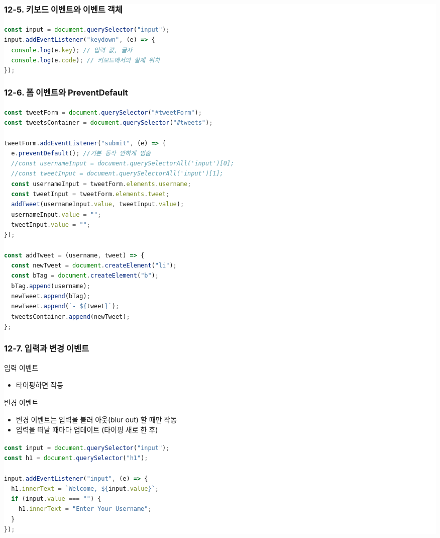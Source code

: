 ### 12-5. 키보드 이벤트와 이벤트 객체

```jsx
const input = document.querySelector("input");
input.addEventListener("keydown", (e) => {
  console.log(e.key); // 입력 값, 글자
  console.log(e.code); // 키보드에서의 실제 위치
});
```

### 12-6. 폼 이벤트와 PreventDefault

```jsx
const tweetForm = document.querySelector("#tweetForm");
const tweetsContainer = document.querySelector("#tweets");

tweetForm.addEventListener("submit", (e) => {
  e.preventDefault(); //기본 동작 안하게 멈춤
  //const usernameInput = document.querySelectorAll('input')[0];
  //const tweetInput = document.querySelectorAll('input')[1];
  const usernameInput = tweetForm.elements.username;
  const tweetInput = tweetForm.elements.tweet;
  addTweet(usernameInput.value, tweetInput.value);
  usernameInput.value = "";
  tweetInput.value = "";
});

const addTweet = (username, tweet) => {
  const newTweet = document.createElement("li");
  const bTag = document.createElement("b");
  bTag.append(username);
  newTweet.append(bTag);
  newTweet.append(`- ${tweet}`);
  tweetsContainer.append(newTweet);
};
```

### 12-7. 입력과 변경 이벤트

입력 이벤트

- 타이핑하면 작동

변경 이벤트

- 변경 이벤트는 입력을 블러 아웃(blur out) 할 때만 작동
- 입력을 떠날 때마다 업데이트 (타이핑 새로 한 후)

```jsx
const input = document.querySelector("input");
const h1 = document.querySelector("h1");

input.addEventListener("input", (e) => {
  h1.innerText = `Welcome, ${input.value}`;
  if (input.value === "") {
    h1.innerText = "Enter Your Username";
  }
});
```

